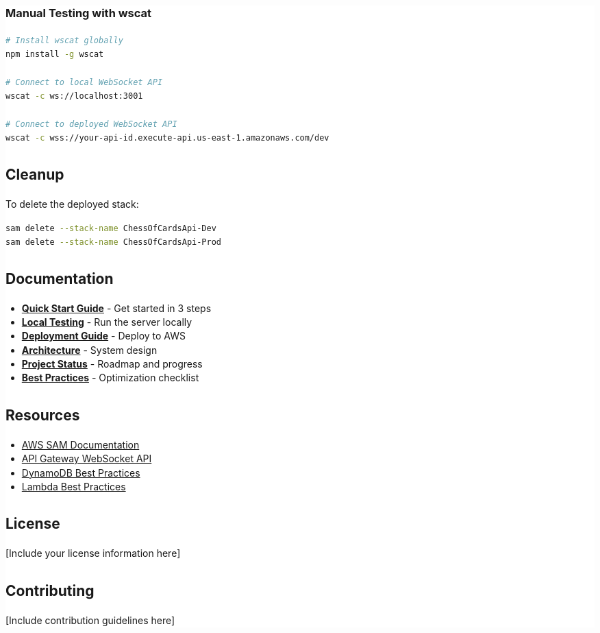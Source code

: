 ### Manual Testing with wscat

```bash
# Install wscat globally
npm install -g wscat

# Connect to local WebSocket API
wscat -c ws://localhost:3001

# Connect to deployed WebSocket API
wscat -c wss://your-api-id.execute-api.us-east-1.amazonaws.com/dev
```

## Cleanup

To delete the deployed stack:

```bash
sam delete --stack-name ChessOfCardsApi-Dev
sam delete --stack-name ChessOfCardsApi-Prod
```

## Documentation

- **[Quick Start Guide](docs/QUICK_START.md)** - Get started in 3 steps
- **[Local Testing](docs/LOCAL_TESTING.md)** - Run the server locally
- **[Deployment Guide](docs/DEPLOYMENT.md)** - Deploy to AWS
- **[Architecture](docs/SERVERLESS_ARCHITECTURE.md)** - System design
- **[Project Status](docs/PROJECT_STATUS.md)** - Roadmap and progress
- **[Best Practices](docs/BEST_PRACTICES_TODO.md)** - Optimization checklist

## Resources

- [AWS SAM Documentation](https://docs.aws.amazon.com/serverless-application-model/)
- [API Gateway WebSocket API](https://docs.aws.amazon.com/apigateway/latest/developerguide/apigateway-websocket-api.html)
- [DynamoDB Best Practices](https://docs.aws.amazon.com/amazondynamodb/latest/developerguide/best-practices.html)
- [Lambda Best Practices](https://docs.aws.amazon.com/lambda/latest/dg/best-practices.html)

## License

[Include your license information here]

## Contributing

[Include contribution guidelines here]
